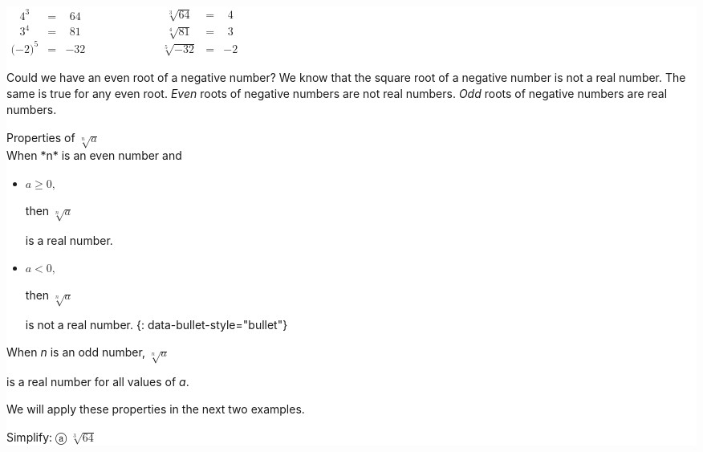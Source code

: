 <math xmlns="http://www.w3.org/1998/Math/MathML"><mtable><mtr><mtd columnalign="right"><msup><mn>4</mn><mn>3</mn></msup></mtd><mtd columnalign="left"><mo>=</mo></mtd><mtd columnalign="left"><mn>64</mn></mtd></mtr><mtr><mtd columnalign="right"><msup><mn>3</mn><mn>4</mn></msup></mtd><mtd columnalign="left"><mo>=</mo></mtd><mtd columnalign="left"><mn>81</mn></mtd></mtr><mtr><mtd columnalign="right"><msup><mrow><mo stretchy="false">(</mo><mn>−2</mn><mo stretchy="false">)</mo></mrow><mn>5</mn></msup></mtd><mtd columnalign="left"><mo>=</mo></mtd><mtd columnalign="left"><mn>−32</mn></mtd></mtr></mtable><mspace width="6em" /><mtable><mtr><mtd columnalign="right"><mroot><mrow><mn>64</mn></mrow><mn>3</mn></mroot></mtd><mtd columnalign="left"><mo>=</mo></mtd><mtd columnalign="left"><mn>4</mn></mtd></mtr><mtr><mtd columnalign="right"><mroot><mrow><mn>81</mn></mrow><mn>4</mn></mroot></mtd><mtd columnalign="left"><mo>=</mo></mtd><mtd columnalign="left"><mn>3</mn></mtd></mtr><mtr><mtd columnalign="right"><mroot><mrow><mn>−32</mn></mrow><mn>5</mn></mroot></mtd><mtd columnalign="left"><mo>=</mo></mtd><mtd columnalign="left"><mn>−2</mn></mtd></mtr></mtable></math>
</div>

Could we have an even root of a negative number? We know that the square root of a negative number is not a real number. The same is true for any even root. *Even* roots of negative numbers are not real numbers. *Odd* roots of negative numbers are real numbers.

<div data-type="note" class="note" markdown="1">
<div data-type="title" class="title">
Properties of
<math xmlns="http://www.w3.org/1998/Math/MathML"><mrow><mroot><mi>a</mi><mi>n</mi></mroot></mrow></math>
</div>
When *n* is an even number and

* <math xmlns="http://www.w3.org/1998/Math/MathML"><mrow><mi>a</mi><mo>≥</mo><mn>0</mn><mo>,</mo></mrow></math>
  
  then
  <math xmlns="http://www.w3.org/1998/Math/MathML"><mrow><mroot><mi>a</mi><mi>n</mi></mroot></mrow></math>
  
  is a real number.
* <math xmlns="http://www.w3.org/1998/Math/MathML"><mrow><mi>a</mi><mo>&lt;</mo><mn>0</mn><mo>,</mo></mrow></math>
  
  then
  <math xmlns="http://www.w3.org/1998/Math/MathML"><mrow><mroot><mi>a</mi><mi>n</mi></mroot></mrow></math>
  
  is not a real number.
{: data-bullet-style="bullet"}

When *n* is an odd number, <math xmlns="http://www.w3.org/1998/Math/MathML"><mrow><mroot><mi>a</mi><mi>n</mi></mroot></mrow></math>

 is a real number for all values of *a*.

</div>

We will apply these properties in the next two examples.

<div data-type="example" class="example">
<div data-type="exercise" class="exercise">
<div data-type="problem" class="problem" markdown="1">
Simplify: <span class="token">ⓐ</span> <math xmlns="http://www.w3.org/1998/Math/MathML"><mrow><mroot><mrow><mn>64</mn></mrow><mn>3</mn></mroot></mrow></math>
